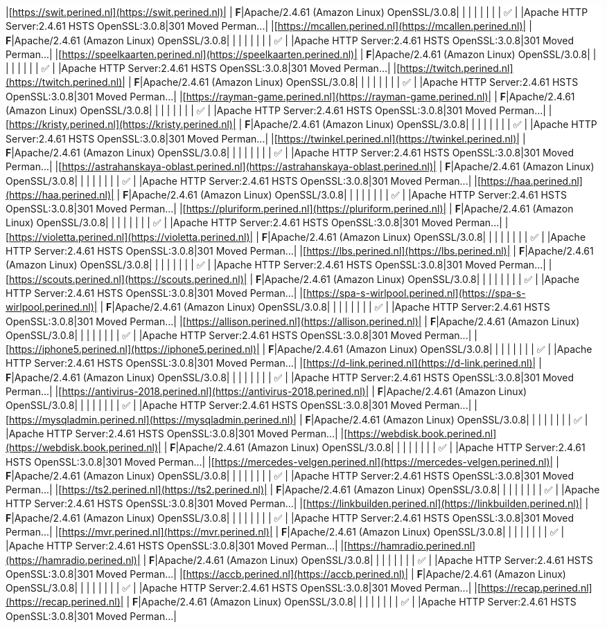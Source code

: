 |[https://swit.perined.nl](https://swit.perined.nl)| | **F**|Apache/2.4.61 (Amazon Linux) OpenSSL/3.0.8| | | | | | | | :white_check_mark: | |Apache HTTP Server:2.4.61 HSTS OpenSSL:3.0.8|301 Moved Perman...|
|[https://mcallen.perined.nl](https://mcallen.perined.nl)| | **F**|Apache/2.4.61 (Amazon Linux) OpenSSL/3.0.8| | | | | | | | :white_check_mark: | |Apache HTTP Server:2.4.61 HSTS OpenSSL:3.0.8|301 Moved Perman...|
|[https://speelkaarten.perined.nl](https://speelkaarten.perined.nl)| | **F**|Apache/2.4.61 (Amazon Linux) OpenSSL/3.0.8| | | | | | | | :white_check_mark: | |Apache HTTP Server:2.4.61 HSTS OpenSSL:3.0.8|301 Moved Perman...|
|[https://twitch.perined.nl](https://twitch.perined.nl)| | **F**|Apache/2.4.61 (Amazon Linux) OpenSSL/3.0.8| | | | | | | | :white_check_mark: | |Apache HTTP Server:2.4.61 HSTS OpenSSL:3.0.8|301 Moved Perman...|
|[https://rayman-game.perined.nl](https://rayman-game.perined.nl)| | **F**|Apache/2.4.61 (Amazon Linux) OpenSSL/3.0.8| | | | | | | | :white_check_mark: | |Apache HTTP Server:2.4.61 HSTS OpenSSL:3.0.8|301 Moved Perman...|
|[https://kristy.perined.nl](https://kristy.perined.nl)| | **F**|Apache/2.4.61 (Amazon Linux) OpenSSL/3.0.8| | | | | | | | :white_check_mark: | |Apache HTTP Server:2.4.61 HSTS OpenSSL:3.0.8|301 Moved Perman...|
|[https://twinkel.perined.nl](https://twinkel.perined.nl)| | **F**|Apache/2.4.61 (Amazon Linux) OpenSSL/3.0.8| | | | | | | | :white_check_mark: | |Apache HTTP Server:2.4.61 HSTS OpenSSL:3.0.8|301 Moved Perman...|
|[https://astrahanskaya-oblast.perined.nl](https://astrahanskaya-oblast.perined.nl)| | **F**|Apache/2.4.61 (Amazon Linux) OpenSSL/3.0.8| | | | | | | | :white_check_mark: | |Apache HTTP Server:2.4.61 HSTS OpenSSL:3.0.8|301 Moved Perman...|
|[https://haa.perined.nl](https://haa.perined.nl)| | **F**|Apache/2.4.61 (Amazon Linux) OpenSSL/3.0.8| | | | | | | | :white_check_mark: | |Apache HTTP Server:2.4.61 HSTS OpenSSL:3.0.8|301 Moved Perman...|
|[https://pluriform.perined.nl](https://pluriform.perined.nl)| | **F**|Apache/2.4.61 (Amazon Linux) OpenSSL/3.0.8| | | | | | | | :white_check_mark: | |Apache HTTP Server:2.4.61 HSTS OpenSSL:3.0.8|301 Moved Perman...|
|[https://violetta.perined.nl](https://violetta.perined.nl)| | **F**|Apache/2.4.61 (Amazon Linux) OpenSSL/3.0.8| | | | | | | | :white_check_mark: | |Apache HTTP Server:2.4.61 HSTS OpenSSL:3.0.8|301 Moved Perman...|
|[https://lbs.perined.nl](https://lbs.perined.nl)| | **F**|Apache/2.4.61 (Amazon Linux) OpenSSL/3.0.8| | | | | | | | :white_check_mark: | |Apache HTTP Server:2.4.61 HSTS OpenSSL:3.0.8|301 Moved Perman...|
|[https://scouts.perined.nl](https://scouts.perined.nl)| | **F**|Apache/2.4.61 (Amazon Linux) OpenSSL/3.0.8| | | | | | | | :white_check_mark: | |Apache HTTP Server:2.4.61 HSTS OpenSSL:3.0.8|301 Moved Perman...|
|[https://spa-s-wirlpool.perined.nl](https://spa-s-wirlpool.perined.nl)| | **F**|Apache/2.4.61 (Amazon Linux) OpenSSL/3.0.8| | | | | | | | :white_check_mark: | |Apache HTTP Server:2.4.61 HSTS OpenSSL:3.0.8|301 Moved Perman...|
|[https://allison.perined.nl](https://allison.perined.nl)| | **F**|Apache/2.4.61 (Amazon Linux) OpenSSL/3.0.8| | | | | | | | :white_check_mark: | |Apache HTTP Server:2.4.61 HSTS OpenSSL:3.0.8|301 Moved Perman...|
|[https://iphone5.perined.nl](https://iphone5.perined.nl)| | **F**|Apache/2.4.61 (Amazon Linux) OpenSSL/3.0.8| | | | | | | | :white_check_mark: | |Apache HTTP Server:2.4.61 HSTS OpenSSL:3.0.8|301 Moved Perman...|
|[https://d-link.perined.nl](https://d-link.perined.nl)| | **F**|Apache/2.4.61 (Amazon Linux) OpenSSL/3.0.8| | | | | | | | :white_check_mark: | |Apache HTTP Server:2.4.61 HSTS OpenSSL:3.0.8|301 Moved Perman...|
|[https://antivirus-2018.perined.nl](https://antivirus-2018.perined.nl)| | **F**|Apache/2.4.61 (Amazon Linux) OpenSSL/3.0.8| | | | | | | | :white_check_mark: | |Apache HTTP Server:2.4.61 HSTS OpenSSL:3.0.8|301 Moved Perman...|
|[https://mysqladmin.perined.nl](https://mysqladmin.perined.nl)| | **F**|Apache/2.4.61 (Amazon Linux) OpenSSL/3.0.8| | | | | | | | :white_check_mark: | |Apache HTTP Server:2.4.61 HSTS OpenSSL:3.0.8|301 Moved Perman...|
|[https://webdisk.book.perined.nl](https://webdisk.book.perined.nl)| | **F**|Apache/2.4.61 (Amazon Linux) OpenSSL/3.0.8| | | | | | | | :white_check_mark: | |Apache HTTP Server:2.4.61 HSTS OpenSSL:3.0.8|301 Moved Perman...|
|[https://mercedes-velgen.perined.nl](https://mercedes-velgen.perined.nl)| | **F**|Apache/2.4.61 (Amazon Linux) OpenSSL/3.0.8| | | | | | | | :white_check_mark: | |Apache HTTP Server:2.4.61 HSTS OpenSSL:3.0.8|301 Moved Perman...|
|[https://ts2.perined.nl](https://ts2.perined.nl)| | **F**|Apache/2.4.61 (Amazon Linux) OpenSSL/3.0.8| | | | | | | | :white_check_mark: | |Apache HTTP Server:2.4.61 HSTS OpenSSL:3.0.8|301 Moved Perman...|
|[https://linkbuilden.perined.nl](https://linkbuilden.perined.nl)| | **F**|Apache/2.4.61 (Amazon Linux) OpenSSL/3.0.8| | | | | | | | :white_check_mark: | |Apache HTTP Server:2.4.61 HSTS OpenSSL:3.0.8|301 Moved Perman...|
|[https://mvr.perined.nl](https://mvr.perined.nl)| | **F**|Apache/2.4.61 (Amazon Linux) OpenSSL/3.0.8| | | | | | | | :white_check_mark: | |Apache HTTP Server:2.4.61 HSTS OpenSSL:3.0.8|301 Moved Perman...|
|[https://hamradio.perined.nl](https://hamradio.perined.nl)| | **F**|Apache/2.4.61 (Amazon Linux) OpenSSL/3.0.8| | | | | | | | :white_check_mark: | |Apache HTTP Server:2.4.61 HSTS OpenSSL:3.0.8|301 Moved Perman...|
|[https://accb.perined.nl](https://accb.perined.nl)| | **F**|Apache/2.4.61 (Amazon Linux) OpenSSL/3.0.8| | | | | | | | :white_check_mark: | |Apache HTTP Server:2.4.61 HSTS OpenSSL:3.0.8|301 Moved Perman...|
|[https://recap.perined.nl](https://recap.perined.nl)| | **F**|Apache/2.4.61 (Amazon Linux) OpenSSL/3.0.8| | | | | | | | :white_check_mark: | |Apache HTTP Server:2.4.61 HSTS OpenSSL:3.0.8|301 Moved Perman...|